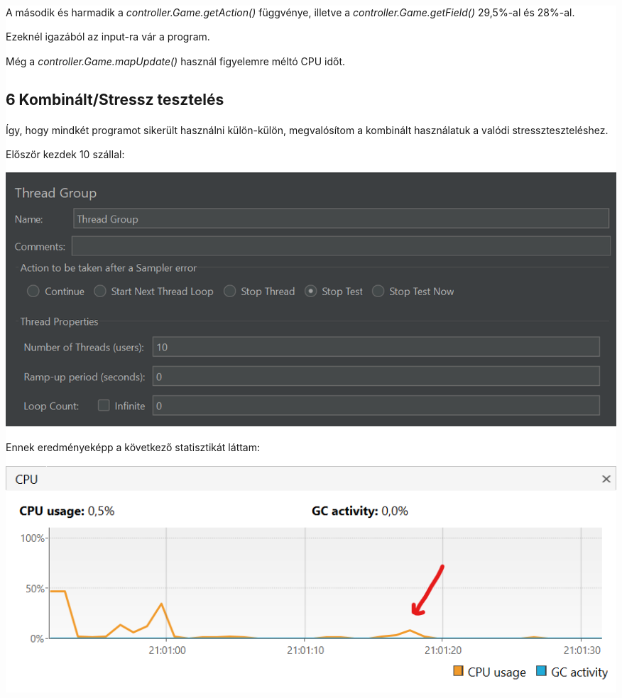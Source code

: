 A második és harmadik a *controller.Game.getAction()* függvénye, illetve a *controller.Game.getField()* 29,5%-al és 28%-al.

Ezeknél igazából az input-ra vár a program.

Még a *controller.Game.mapUpdate()* használ figyelemre méltó CPU időt.

## 6 Kombinált/Stressz tesztelés

Így, hogy mindkét programot sikerült használni külön-külön, megvalósítom a kombinált használatuk a valódi stresszteszteléshez.

Először kezdek 10 szállal: 

![](./pics/p6.1.png)

Ennek eredményeképp a következő statisztikát láttam:

![](./pics/p6.2.png)
